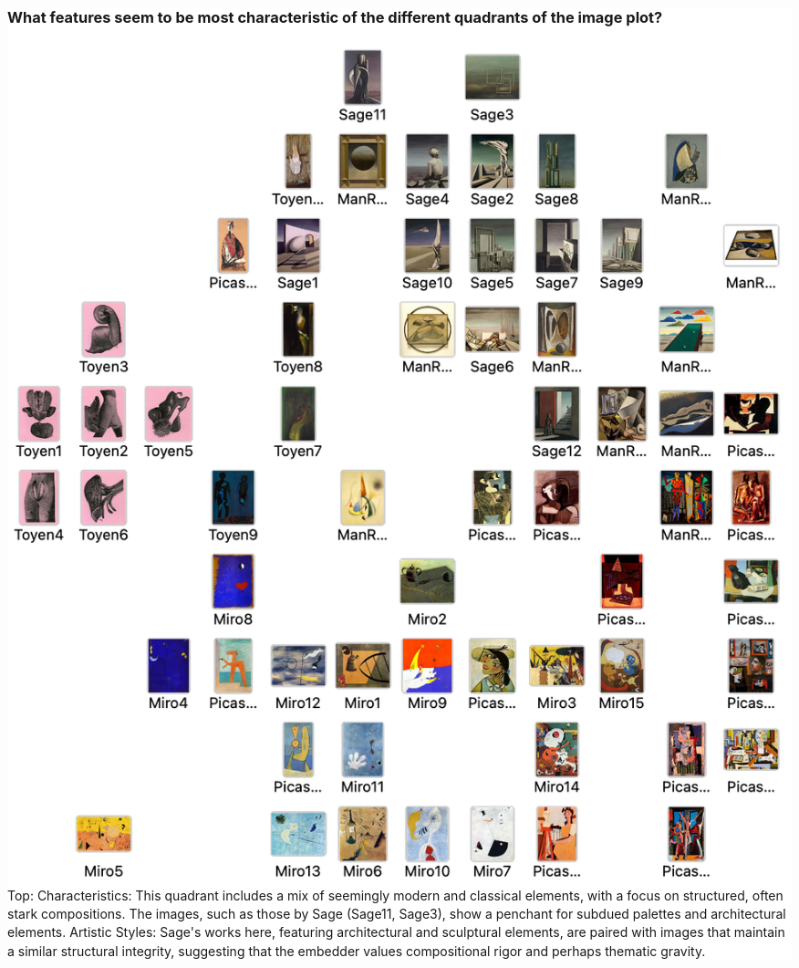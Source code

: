 
### What features seem to be most characteristic of the different quadrants of the image plot?
![imagegrid2](/assets/assignment4/ImageGrid2.png)
Top:
Characteristics: This quadrant includes a mix of seemingly modern and classical elements, with a focus on structured, often stark compositions. The images, such as those by Sage (Sage11, Sage3), show a penchant for subdued palettes and architectural elements.
Artistic Styles: Sage's works here, featuring architectural and sculptural elements, are paired with images that maintain a similar structural integrity, suggesting that the embedder values compositional rigor and perhaps thematic gravity.
